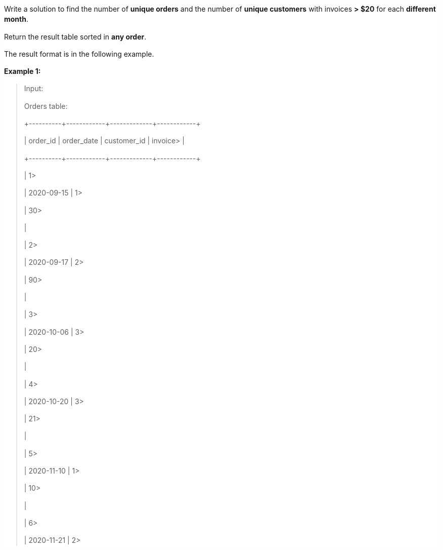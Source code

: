 

Write a solution to find the number of **unique orders** and the number of
**unique customers** with invoices **> $20** for each **different month**.

Return the result table sorted in **any order**.

The result format is in the following example.



**Example 1:**

> Input: 
> 
> Orders table:
> 
> +----------+------------+-------------+------------+
> 
> | order_id | order_date | customer_id | invoice> 
> |
> 
> +----------+------------+-------------+------------+
> 
> | 1> 
> > 
> | 2020-09-15 | 1> 
> > 
>    | 30> 
> > 
>  |
> 
> | 2> 
> > 
> | 2020-09-17 | 2> 
> > 
>    | 90> 
> > 
>  |
> 
> | 3> 
> > 
> | 2020-10-06 | 3> 
> > 
>    | 20> 
> > 
>  |
> 
> | 4> 
> > 
> | 2020-10-20 | 3> 
> > 
>    | 21> 
> > 
>  |
> 
> | 5> 
> > 
> | 2020-11-10 | 1> 
> > 
>    | 10> 
> > 
>  |
> 
> | 6> 
> > 
> | 2020-11-21 | 2> 